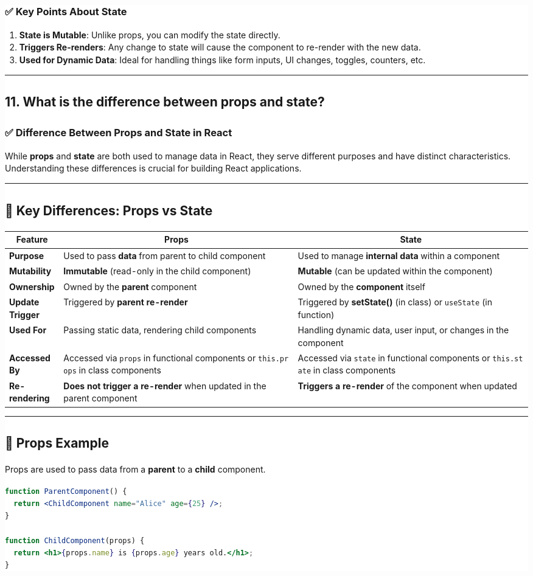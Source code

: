 
### ✅ Key Points About State

1. **State is Mutable**: Unlike props, you can modify the state directly.
2. **Triggers Re-renders**: Any change to state will cause the component to re-render with the new data.
3. **Used for Dynamic Data**: Ideal for handling things like form inputs, UI changes, toggles, counters, etc.

---

## 11. What is the difference between props and state?

### ✅ **Difference Between Props and State in React**

While **props** and **state** are both used to manage data in React, they serve different purposes and have distinct characteristics. Understanding these differences is crucial for building React applications.

---

## 🔹 **Key Differences: Props vs State**

| Feature            | **Props**                                                                         | **State**                                                                         |
| ------------------ | --------------------------------------------------------------------------------- | --------------------------------------------------------------------------------- |
| **Purpose**        | Used to pass **data** from parent to child component                              | Used to manage **internal data** within a component                               |
| **Mutability**     | **Immutable** (read-only in the child component)                                  | **Mutable** (can be updated within the component)                                 |
| **Ownership**      | Owned by the **parent** component                                                 | Owned by the **component** itself                                                 |
| **Update Trigger** | Triggered by **parent re-render**                                                 | Triggered by **setState()** (in class) or `useState` (in function)                |
| **Used For**       | Passing static data, rendering child components                                   | Handling dynamic data, user input, or changes in the component                    |
| **Accessed By**    | Accessed via `props` in functional components or `this.props` in class components | Accessed via `state` in functional components or `this.state` in class components |
| **Re-rendering**   | **Does not trigger a re-render** when updated in the parent component             | **Triggers a re-render** of the component when updated                            |

---

## 🔹 **Props Example**

Props are used to pass data from a **parent** to a **child** component.

```jsx
function ParentComponent() {
  return <ChildComponent name="Alice" age={25} />;
}

function ChildComponent(props) {
  return <h1>{props.name} is {props.age} years old.</h1>;
}
```
